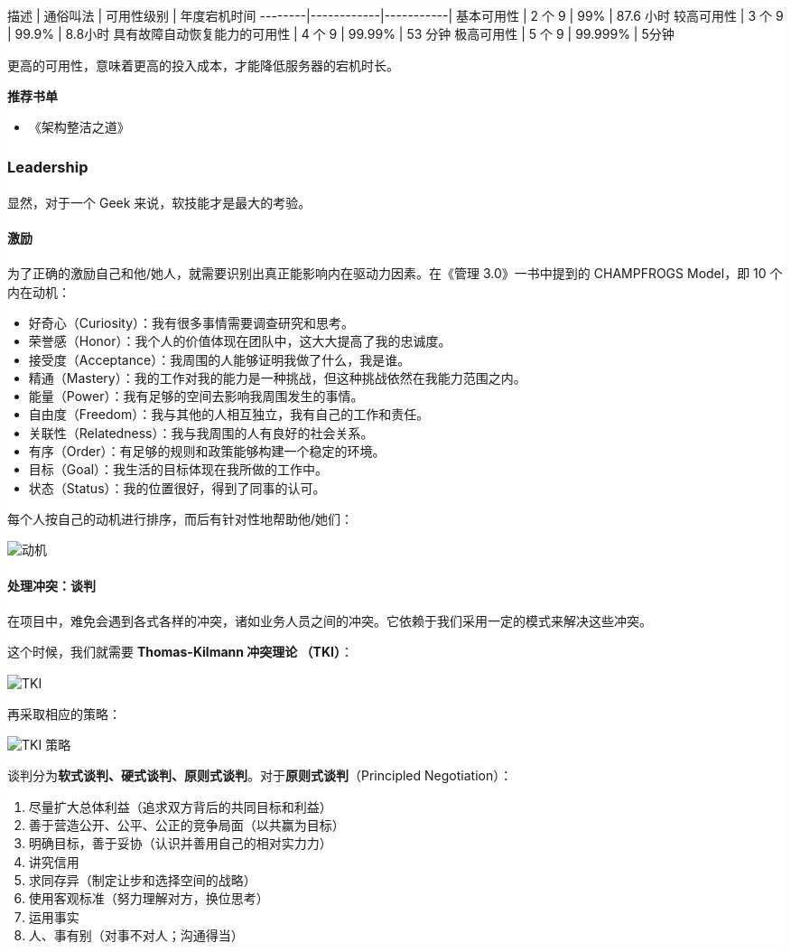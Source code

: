 描述	      |  通俗叫法	  | 可用性级别 |	年度宕机时间
--------|------------|-----------|
基本可用性	 | 2 个 9 | 	99%	|  87.6 小时
较高可用性	|  3 个 9	|  99.9%	 |  8.8小时
具有故障自动恢复能力的可用性 | 	4 个 9	|  99.99%	|  53 分钟
极高可用性	|  5 个 9  |	99.999% |	5分钟

更高的可用性，意味着更高的投入成本，才能降低服务器的宕机时长。

**推荐书单**

 - 《架构整洁之道》

### Leadership

显然，对于一个 Geek 来说，软技能才是最大的考验。

#### 激励

为了正确的激励自己和他/她人，就需要识别出真正能影响内在驱动力因素。在《管理 3.0》一书中提到的 CHAMPFROGS Model，即 10 个内在动机：

 - 好奇心（Curiosity）：我有很多事情需要调查研究和思考。
 - 荣誉感（Honor）：我个人的价值体现在团队中，这大大提高了我的忠诚度。
 - 接受度（Acceptance）：我周围的人能够证明我做了什么，我是谁。
 - 精通（Mastery）：我的工作对我的能力是一种挑战，但这种挑战依然在我能力范围之内。
 - 能量（Power）：我有足够的空间去影响我周围发生的事情。
 - 自由度（Freedom）：我与其他的人相互独立，我有自己的工作和责任。
 - 关联性（Relatedness）：我与我周围的人有良好的社会关系。
 - 有序（Order）：有足够的规则和政策能够构建一个稳定的环境。
 - 目标（Goal）：我生活的目标体现在我所做的工作中。
 - 状态（Status）：我的位置很好，得到了同事的认可。

每个人按自己的动机进行排序，而后有针对性地帮助他/她们：

![动机](images/motivators.jpg)

#### 处理冲突：谈判

在项目中，难免会遇到各式各样的冲突，诸如业务人员之间的冲突。它依赖于我们采用一定的模式来解决这些冲突。

这个时候，我们就需要 **Thomas-Kilmann 冲突理论 （TKI）**：

![TKI](images/tki.jpg)

再采取相应的策略：

![TKI 策略](images/tki-stratery.jpg)

谈判分为**软式谈判、硬式谈判、原则式谈判**。对于**原则式谈判**（Principled Negotiation）：

1. 尽量扩大总体利益（追求双⽅背后的共同目标和利益）
2. 善于营造公开、公平、公正的竞争局面（以共赢为⽬标）
3. 明确目标，善于妥协（认识并善⽤⾃己的相对实⼒力）
4. 讲究信用
5. 求同存异（制定让步和选择空间的战略）
6. 使用客观标准（努⼒理解对方，换位思考）
7. 运用事实
8. 人、事有别（对事不对人；沟通得当）

